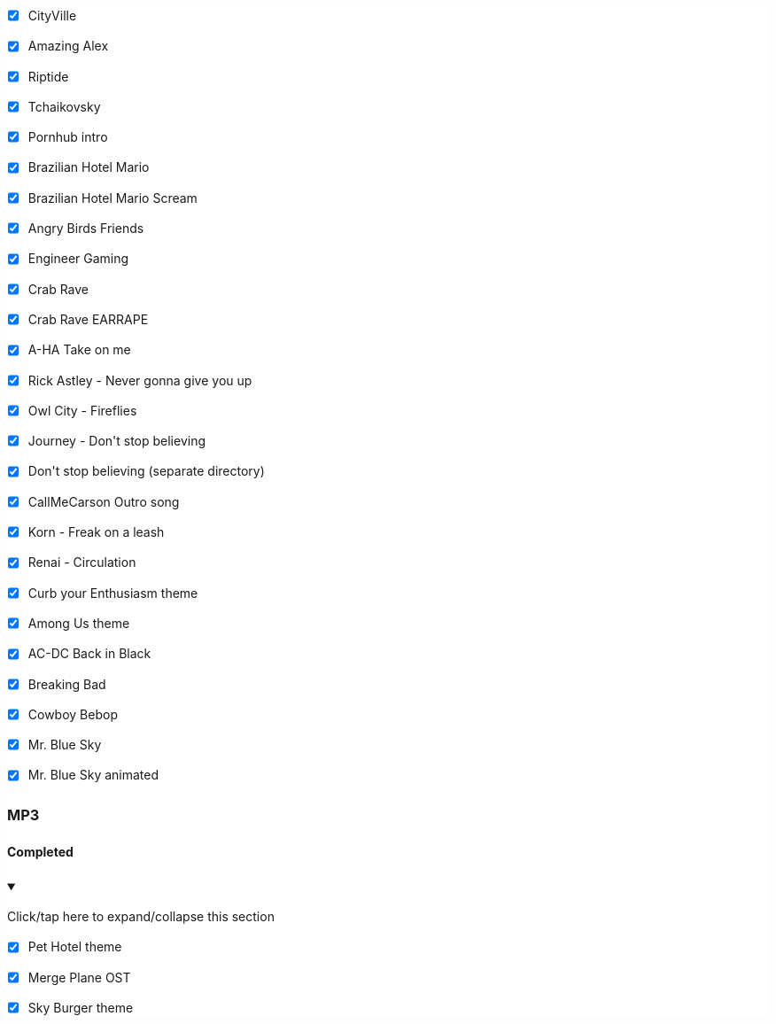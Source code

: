 - [x] CityVille

- [x] Amazing Alex

- [x] Riptide

- [x] Tchaikovsky

- [x] Pornhub intro

- [x] Brazilian Hotel Mario

- [x] Brazilian Hotel Mario Scream

- [x] Angry Birds Friends

- [x] Engineer Gaming

- [x] Crab Rave

- [x] Crab Rave EARRAPE

- [x] A-HA Take on me

- [x] Rick Astley - Never gonna give you up

- [x] Owl City - Fireflies

- [x] Journey - Don't stop believing

- [x] Don't stop believing (separate directory)

- [x] CallMeCarson Outro song

- [x] Korn - Freak on a leash

- [x] Renai - Circulation

- [x] Curb your Enthusiasm theme

- [x] Among Us theme

- [x] AC-DC Back in Black

- [x] Breaking Bad

- [x] Cowboy Bebop

- [x] Mr. Blue Sky

- [x] Mr. Blue Sky animated

### MP3

#### Completed

<details open><summary><p>Click/tap here to expand/collapse this section</p></summary>

- [x] Pet Hotel theme

- [x] Merge Plane OST

- [x] Sky Burger theme
